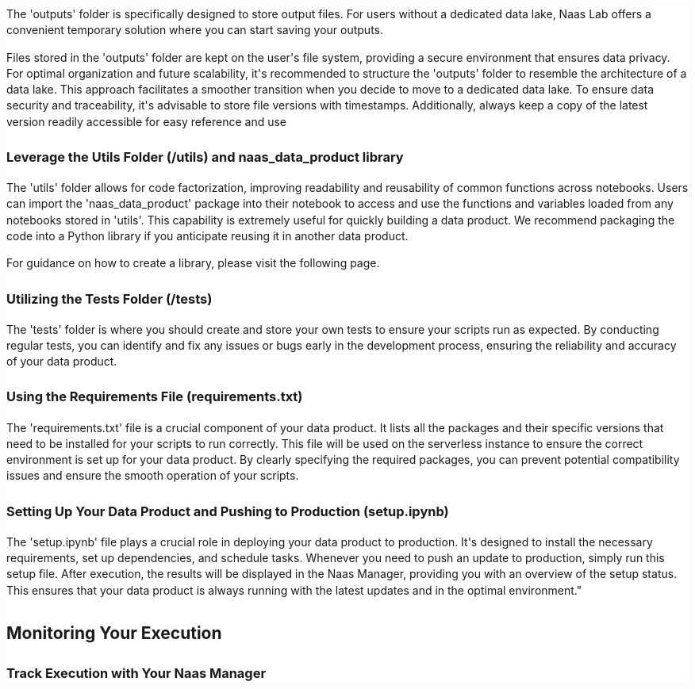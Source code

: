 The 'outputs' folder is specifically designed to store output files. 
For users without a dedicated data lake, Naas Lab offers a convenient temporary solution where you can start saving your outputs.

Files stored in the 'outputs' folder are kept on the user's file system, providing a secure environment that ensures data privacy.
For optimal organization and future scalability, it's recommended to structure the 'outputs' folder to resemble the architecture of a data lake. This approach facilitates a smoother transition when you decide to move to a dedicated data lake.
To ensure data security and traceability, it's advisable to store file versions with timestamps. Additionally, always keep a copy of the latest version readily accessible for easy reference and use

### Leverage the Utils Folder (/utils) and naas_data_product library

The 'utils' folder allows for code factorization, improving readability and reusability of common functions across notebooks. 
Users can import the 'naas_data_product' package into their notebook to access and use the functions and variables loaded from any notebooks stored in 'utils'.
This capability is extremely useful for quickly building a data product. We recommend packaging the code into a Python library if you anticipate reusing it in another data product.

For guidance on how to create a library, please visit the following page.

### Utilizing the Tests Folder (/tests)

The 'tests' folder is where you should create and store your own tests to ensure your scripts run as expected. 
By conducting regular tests, you can identify and fix any issues or bugs early in the development process, ensuring the reliability and accuracy of your data product.

### Using the Requirements File (requirements.txt)

The 'requirements.txt' file is a crucial component of your data product. It lists all the packages and their specific versions that need to be installed for your scripts to run correctly. 
This file will be used on the serverless instance to ensure the correct environment is set up for your data product. By clearly specifying the required packages, you can prevent potential compatibility issues and ensure the smooth operation of your scripts.

### Setting Up Your Data Product and Pushing to Production (setup.ipynb)

The 'setup.ipynb' file plays a crucial role in deploying your data product to production. It's designed to install the necessary requirements, set up dependencies, and schedule tasks. Whenever you need to push an update to production, simply run this setup file.
After execution, the results will be displayed in the Naas Manager, providing you with an overview of the setup status. This ensures that your data product is always running with the latest updates and in the optimal environment."

## Monitoring Your Execution

### Track Execution with Your Naas Manager
